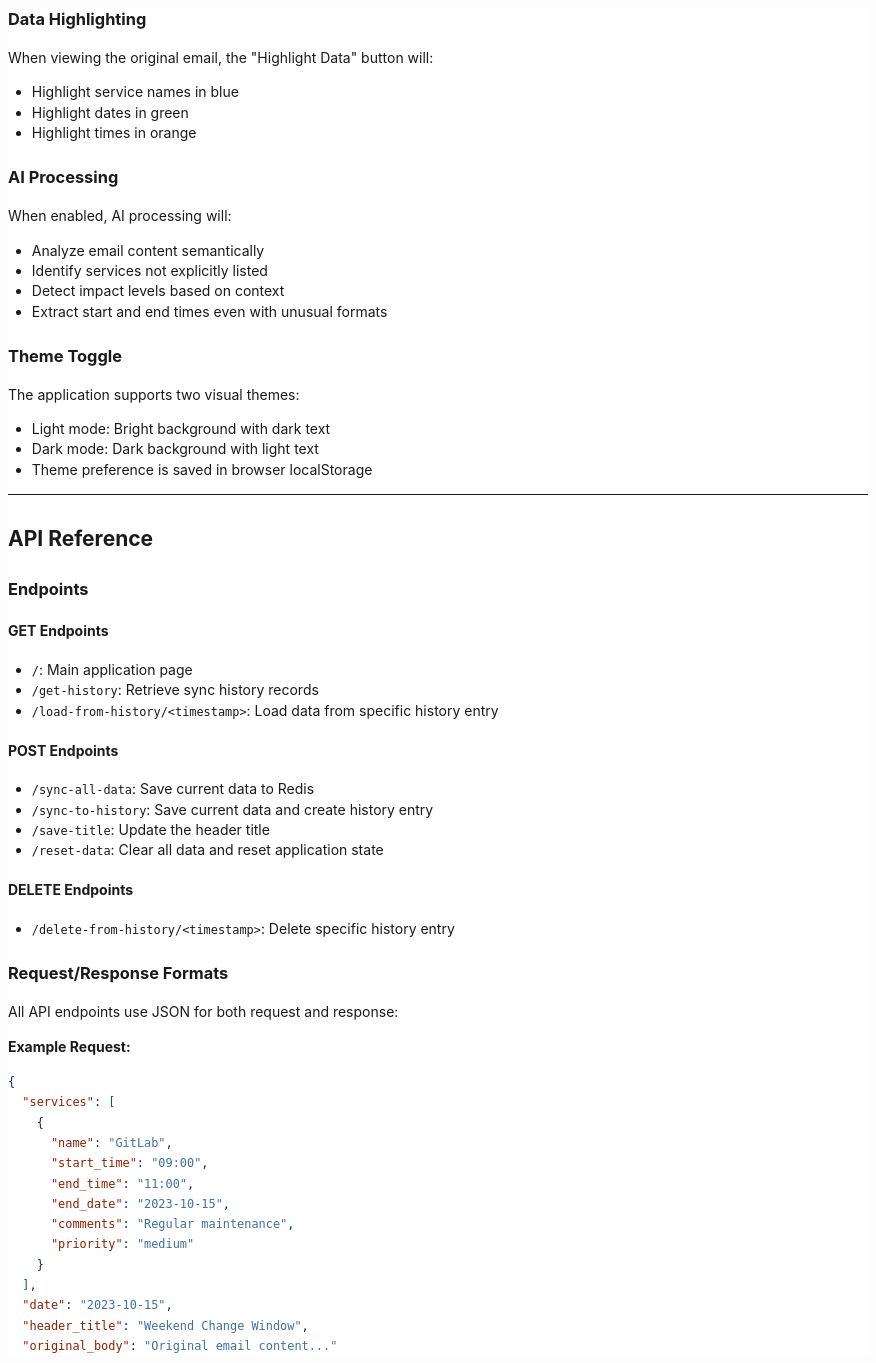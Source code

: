 ### Data Highlighting

When viewing the original email, the "Highlight Data" button will:
- Highlight service names in blue
- Highlight dates in green
- Highlight times in orange

### AI Processing

When enabled, AI processing will:
- Analyze email content semantically
- Identify services not explicitly listed
- Detect impact levels based on context
- Extract start and end times even with unusual formats

### Theme Toggle

The application supports two visual themes:
- Light mode: Bright background with dark text
- Dark mode: Dark background with light text
- Theme preference is saved in browser localStorage

---

## API Reference

### Endpoints

#### GET Endpoints

- `/`: Main application page
- `/get-history`: Retrieve sync history records
- `/load-from-history/<timestamp>`: Load data from specific history entry

#### POST Endpoints

- `/sync-all-data`: Save current data to Redis
- `/sync-to-history`: Save current data and create history entry
- `/save-title`: Update the header title
- `/reset-data`: Clear all data and reset application state

#### DELETE Endpoints

- `/delete-from-history/<timestamp>`: Delete specific history entry

### Request/Response Formats

All API endpoints use JSON for both request and response:

**Example Request:**
```json
{
  "services": [
    {
      "name": "GitLab",
      "start_time": "09:00",
      "end_time": "11:00",
      "end_date": "2023-10-15",
      "comments": "Regular maintenance",
      "priority": "medium"
    }
  ],
  "date": "2023-10-15",
  "header_title": "Weekend Change Window",
  "original_body": "Original email content..."
```